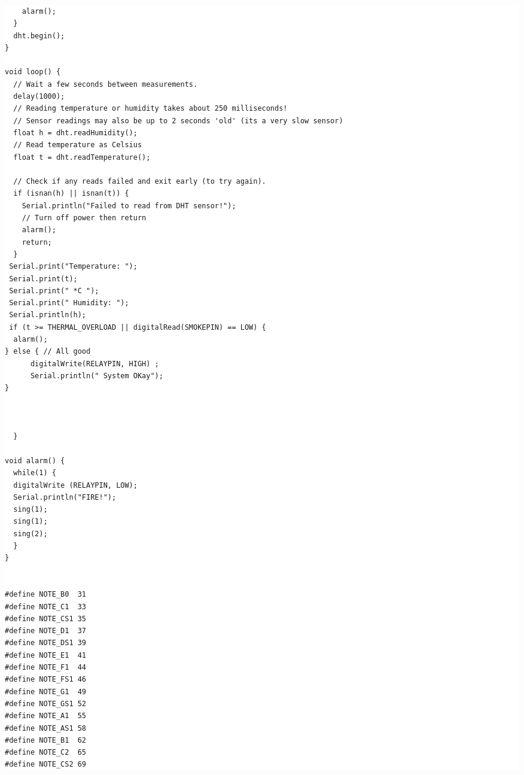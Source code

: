 ```
    alarm();
  }
  dht.begin();
}

void loop() {
  // Wait a few seconds between measurements.
  delay(1000);
  // Reading temperature or humidity takes about 250 milliseconds!
  // Sensor readings may also be up to 2 seconds 'old' (its a very slow sensor)
  float h = dht.readHumidity();
  // Read temperature as Celsius
  float t = dht.readTemperature();
 
  // Check if any reads failed and exit early (to try again).
  if (isnan(h) || isnan(t)) {
    Serial.println("Failed to read from DHT sensor!");
    // Turn off power then return
    alarm();
    return;
  }
 Serial.print("Temperature: ");
 Serial.print(t);
 Serial.print(" *C ");
 Serial.print(" Humidity: ");
 Serial.println(h);
 if (t >= THERMAL_OVERLOAD || digitalRead(SMOKEPIN) == LOW) {
  alarm();
} else { // All good
      digitalWrite(RELAYPIN, HIGH) ;
      Serial.println(" System OKay");
}

 

  }

void alarm() {
  while(1) {
  digitalWrite (RELAYPIN, LOW);
  Serial.println("FIRE!");
  sing(1);
  sing(1);
  sing(2);
  }
}


#define NOTE_B0  31
#define NOTE_C1  33
#define NOTE_CS1 35
#define NOTE_D1  37
#define NOTE_DS1 39
#define NOTE_E1  41
#define NOTE_F1  44
#define NOTE_FS1 46
#define NOTE_G1  49
#define NOTE_GS1 52
#define NOTE_A1  55
#define NOTE_AS1 58
#define NOTE_B1  62
#define NOTE_C2  65
#define NOTE_CS2 69
```